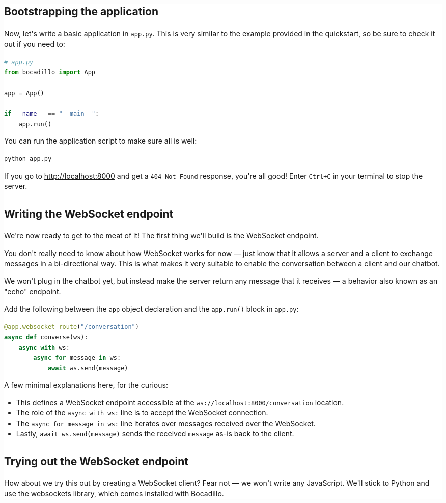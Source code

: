 ## Bootstrapping the application

Now, let's write a basic application in `app.py`. This is very similar to the example provided in the [quickstart](/getting-started/quickstart.md), so be sure to check it out if you need to:

```python
# app.py
from bocadillo import App

app = App()

if __name__ == "__main__":
    app.run()
```

You can run the application script to make sure all is well:

```bash
python app.py
```

If you go to [http://localhost:8000](http://localhost:8000) and get a `404 Not Found` response, you're all good! Enter `Ctrl+C` in your terminal to stop the server.

## Writing the WebSocket endpoint

We're now ready to get to the meat of it! The first thing we'll build is the WebSocket endpoint.

You don't really need to know about how WebSocket works for now — just know that it allows a server and a client to exchange messages in a bi-directional way. This is what makes it very suitable to enable the conversation between a client and our chatbot.

We won't plug in the chatbot yet, but instead make the server return any message that it receives — a behavior also known as an "echo" endpoint.

Add the following between the `app` object declaration and the `app.run()` block in `app.py`:

```python
@app.websocket_route("/conversation")
async def converse(ws):
    async with ws:
        async for message in ws:
            await ws.send(message)
```

A few minimal explanations here, for the curious:

- This defines a WebSocket endpoint accessible at the `ws://localhost:8000/conversation` location.
- The role of the `async with ws:` line is to accept the WebSocket connection.
- The `async for message in ws:` line iterates over messages received over the WebSocket.
- Lastly, `await ws.send(message)` sends the received `message` as-is back to the client.

## Trying out the WebSocket endpoint

How about we try this out by creating a WebSocket client? Fear not — we won't write any JavaScript. We'll stick to Python and use the [websockets] library, which comes installed with Bocadillo.


[quickstart]: ./quickstart.md
[websocket]: /guides/websockets/
[providers]: /guides/injection/
[testing]: /guides/tooling/testing.md
[pytest]: https://docs.pytest.org
[chatterbot]: https://github.com/gunthercox/ChatterBot
[pipenv]: https://pipenv.readthedocs.io
[websockets]: https://websockets.readthedocs.io
[pytest fixtures]: https://docs.pytest.org/en/latest/fixture.html
[factory providers]: /guides/injection/factory.md
[cookie-based sessions]: /guides/agnostic/sessions.md
[templates]: /guides/agnostic/templates.md
[static files]: /guides/http/static-files.md